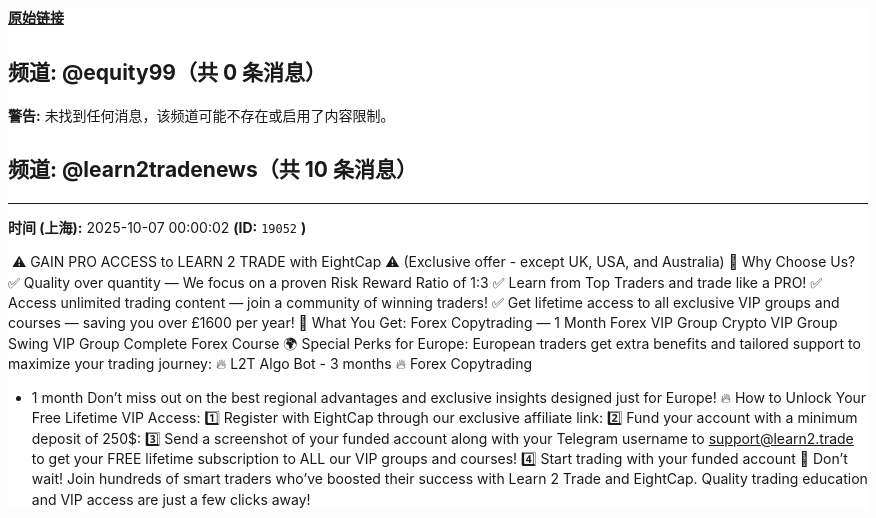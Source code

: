 **[原始链接](https://t.me/NiftyProX/69)**
## 频道: @equity99（共 0 条消息）

**警告:** 未找到任何消息，该频道可能不存在或启用了内容限制。
## 频道: @learn2tradenews（共 10 条消息）

---
**时间 (上海):** 2025-10-07 00:00:02 **(ID:** `19052` **)**

​​
⚠️
GAIN PRO ACCESS to LEARN 2 TRADE with EightCap
⚠️
(Exclusive offer - except UK, USA, and Australia)
🌟
Why Choose Us?
✅
Quality over quantity — We focus on a proven Risk Reward Ratio of 1:3
✅
Learn from Top Traders and trade like a PRO!
✅
Access unlimited trading content — join a community of winning traders!
✅
Get lifetime access to all exclusive VIP groups and courses — saving you over £1600 per year!
💎
What You Get:
Forex Copytrading — 1 Month
Forex VIP Group
Crypto VIP Group
Swing VIP Group
Complete Forex Course
🌍
Special Perks for Europe:
European traders get extra benefits and tailored support to maximize your trading journey:
🔥
L2T Algo Bot - 3 months
🔥
Forex Copytrading
- 1 month
Don’t miss out on the best regional advantages and exclusive insights designed just for Europe!
🔥
How to Unlock Your Free Lifetime VIP Access:
1️⃣
Register with EightCap through our exclusive affiliate
link:
2️⃣
Fund your account with a minimum deposit of 250$:
3️⃣
Send a screenshot of your funded account along with your Telegram username to support@learn2.trade to get your FREE lifetime subscription to ALL our VIP groups and courses!
4️⃣
Start trading with your funded account
🚀
Don’t wait! Join hundreds of smart traders who’ve boosted their success with Learn 2 Trade and
EightCap.
Quality trading education and VIP access are just a few clicks away!
